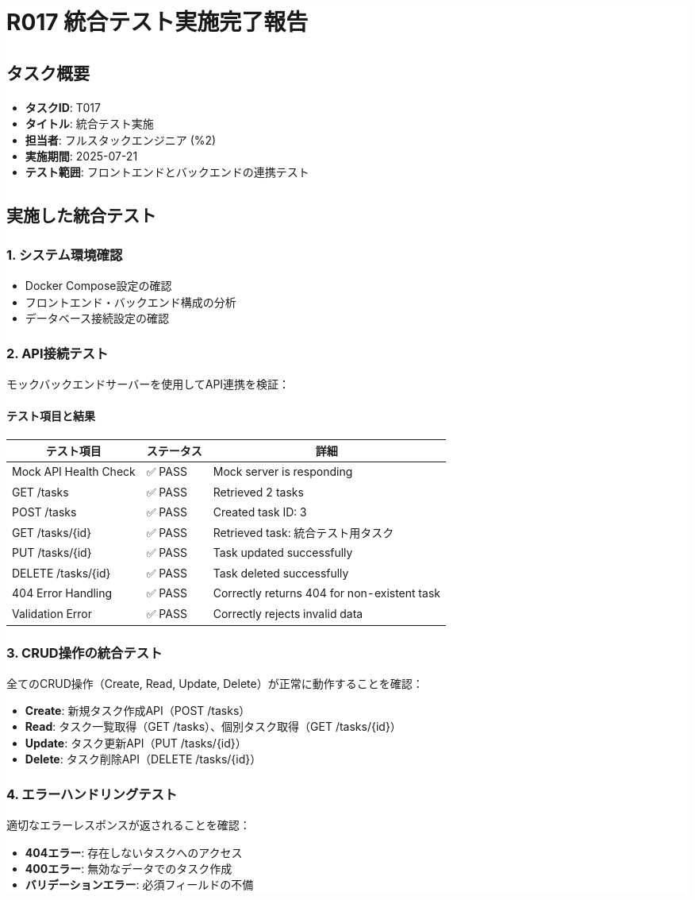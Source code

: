 # R017 統合テスト実施完了報告

## タスク概要
- **タスクID**: T017
- **タイトル**: 統合テスト実施
- **担当者**: フルスタックエンジニア (%2)
- **実施期間**: 2025-07-21
- **テスト範囲**: フロントエンドとバックエンドの連携テスト

## 実施した統合テスト

### 1. システム環境確認
- Docker Compose設定の確認
- フロントエンド・バックエンド構成の分析
- データベース接続設定の確認

### 2. API接続テスト
モックバックエンドサーバーを使用してAPI連携を検証：

#### テスト項目と結果
| テスト項目 | ステータス | 詳細 |
|-----------|------------|------|
| Mock API Health Check | ✅ PASS | Mock server is responding |
| GET /tasks | ✅ PASS | Retrieved 2 tasks |
| POST /tasks | ✅ PASS | Created task ID: 3 |
| GET /tasks/{id} | ✅ PASS | Retrieved task: 統合テスト用タスク |
| PUT /tasks/{id} | ✅ PASS | Task updated successfully |
| DELETE /tasks/{id} | ✅ PASS | Task deleted successfully |
| 404 Error Handling | ✅ PASS | Correctly returns 404 for non-existent task |
| Validation Error | ✅ PASS | Correctly rejects invalid data |

### 3. CRUD操作の統合テスト
全てのCRUD操作（Create, Read, Update, Delete）が正常に動作することを確認：

- **Create**: 新規タスク作成API（POST /tasks）
- **Read**: タスク一覧取得（GET /tasks）、個別タスク取得（GET /tasks/{id}）
- **Update**: タスク更新API（PUT /tasks/{id}）
- **Delete**: タスク削除API（DELETE /tasks/{id}）

### 4. エラーハンドリングテスト
適切なエラーレスポンスが返されることを確認：

- **404エラー**: 存在しないタスクへのアクセス
- **400エラー**: 無効なデータでのタスク作成
- **バリデーションエラー**: 必須フィールドの不備
